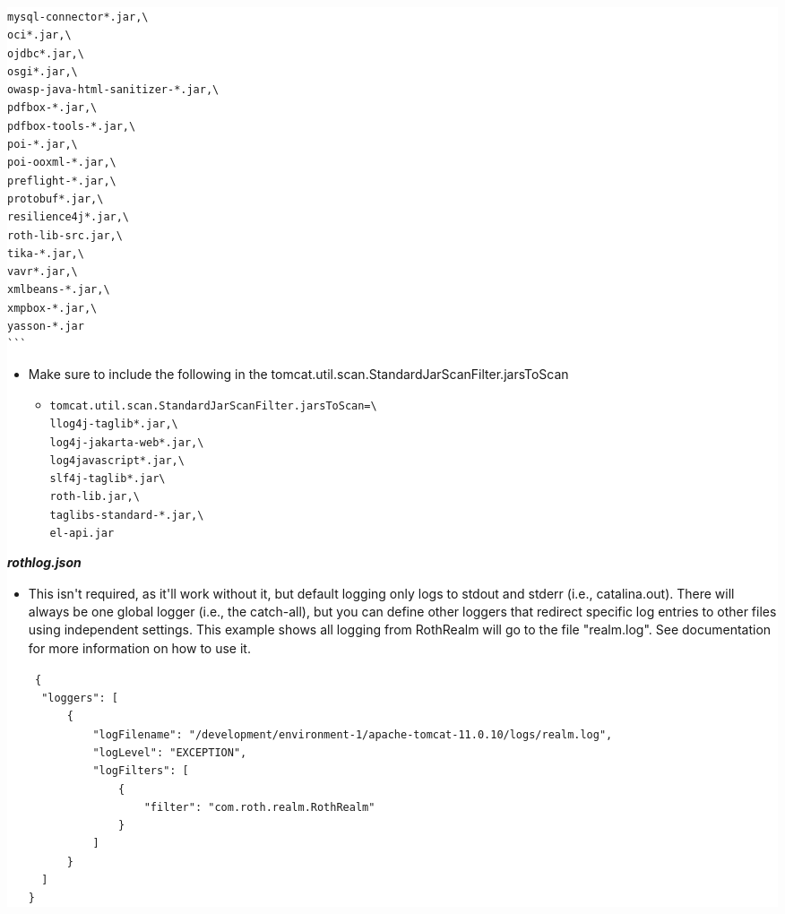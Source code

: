     mysql-connector*.jar,\
    oci*.jar,\
    ojdbc*.jar,\
    osgi*.jar,\
    owasp-java-html-sanitizer-*.jar,\
    pdfbox-*.jar,\
    pdfbox-tools-*.jar,\
    poi-*.jar,\
    poi-ooxml-*.jar,\
    preflight-*.jar,\
    protobuf*.jar,\
    resilience4j*.jar,\
    roth-lib-src.jar,\
    tika-*.jar,\
    vavr*.jar,\
    xmlbeans-*.jar,\
    xmpbox-*.jar,\
    yasson-*.jar
    ```
- Make sure to include the following in the tomcat.util.scan.StandardJarScanFilter.jarsToScan
  - ```
    tomcat.util.scan.StandardJarScanFilter.jarsToScan=\
    llog4j-taglib*.jar,\
    log4j-jakarta-web*.jar,\
    log4javascript*.jar,\
    slf4j-taglib*.jar\
    roth-lib.jar,\
    taglibs-standard-*.jar,\
    el-api.jar
    ```

***rothlog.json***
- This isn't required, as it'll work without it, but default logging only logs to stdout and stderr (i.e., catalina.out).  There will always be one global logger (i.e., the catch-all), but you can define other loggers that redirect specific log entries to other files using independent settings.  This example shows all logging from RothRealm will go to the file "realm.log".
  See documentation for more information on how to use it.
  ```
   {
  	"loggers": [
  		{
  			"logFilename": "/development/environment-1/apache-tomcat-11.0.10/logs/realm.log",
  			"logLevel": "EXCEPTION",
  			"logFilters": [
  				{
  					"filter": "com.roth.realm.RothRealm"
  				}
  			]
  		}
  	]
  }
  ```
